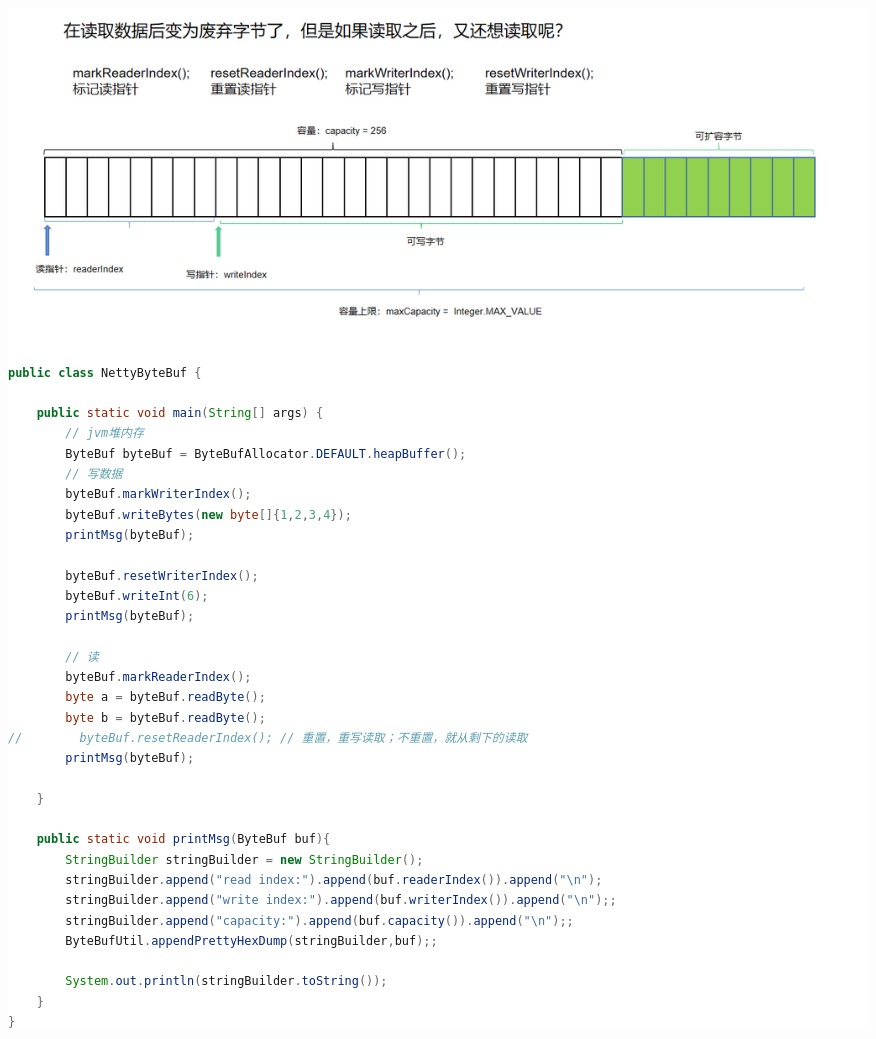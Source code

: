 ![image-20221022131912554](assets/07-Netty原理篇/image-20221022131912554.png)

```java
public class NettyByteBuf {

    public static void main(String[] args) {
        // jvm堆内存
        ByteBuf byteBuf = ByteBufAllocator.DEFAULT.heapBuffer();
        // 写数据
        byteBuf.markWriterIndex();
        byteBuf.writeBytes(new byte[]{1,2,3,4});
        printMsg(byteBuf);

        byteBuf.resetWriterIndex();
        byteBuf.writeInt(6);
        printMsg(byteBuf);

        // 读
        byteBuf.markReaderIndex();
        byte a = byteBuf.readByte();
        byte b = byteBuf.readByte();
//        byteBuf.resetReaderIndex(); // 重置，重写读取；不重置，就从剩下的读取
        printMsg(byteBuf);

    }

    public static void printMsg(ByteBuf buf){
        StringBuilder stringBuilder = new StringBuilder();
        stringBuilder.append("read index:").append(buf.readerIndex()).append("\n");
        stringBuilder.append("write index:").append(buf.writerIndex()).append("\n");;
        stringBuilder.append("capacity:").append(buf.capacity()).append("\n");;
        ByteBufUtil.appendPrettyHexDump(stringBuilder,buf);;

        System.out.println(stringBuilder.toString());
    }
}
```
